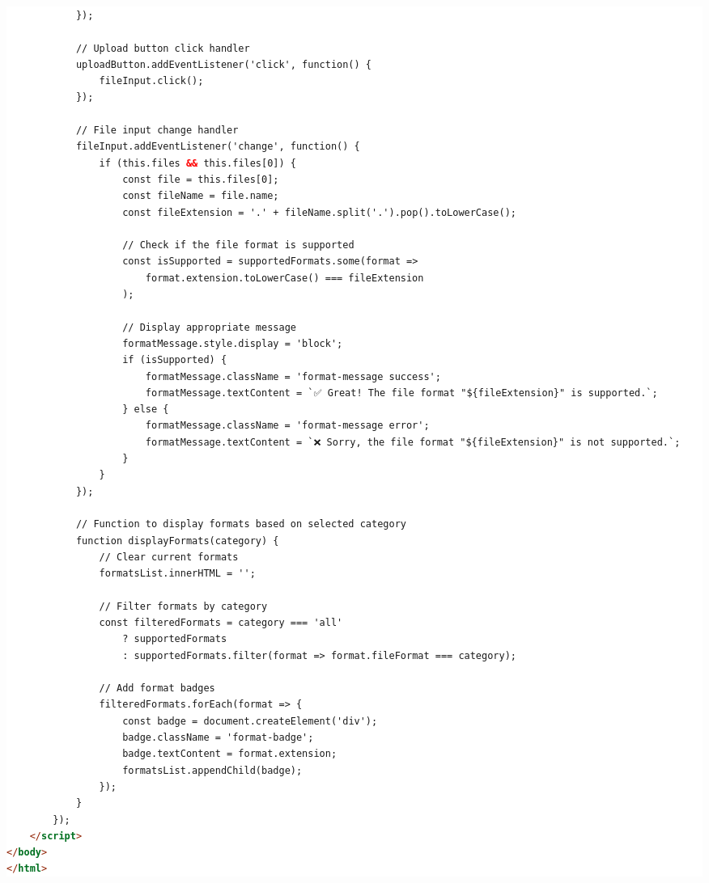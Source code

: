 ```html
            });
            
            // Upload button click handler
            uploadButton.addEventListener('click', function() {
                fileInput.click();
            });
            
            // File input change handler
            fileInput.addEventListener('change', function() {
                if (this.files && this.files[0]) {
                    const file = this.files[0];
                    const fileName = file.name;
                    const fileExtension = '.' + fileName.split('.').pop().toLowerCase();
                    
                    // Check if the file format is supported
                    const isSupported = supportedFormats.some(format => 
                        format.extension.toLowerCase() === fileExtension
                    );
                    
                    // Display appropriate message
                    formatMessage.style.display = 'block';
                    if (isSupported) {
                        formatMessage.className = 'format-message success';
                        formatMessage.textContent = `✅ Great! The file format "${fileExtension}" is supported.`;
                    } else {
                        formatMessage.className = 'format-message error';
                        formatMessage.textContent = `❌ Sorry, the file format "${fileExtension}" is not supported.`;
                    }
                }
            });
            
            // Function to display formats based on selected category
            function displayFormats(category) {
                // Clear current formats
                formatsList.innerHTML = '';
                
                // Filter formats by category
                const filteredFormats = category === 'all' 
                    ? supportedFormats 
                    : supportedFormats.filter(format => format.fileFormat === category);
                
                // Add format badges
                filteredFormats.forEach(format => {
                    const badge = document.createElement('div');
                    badge.className = 'format-badge';
                    badge.textContent = format.extension;
                    formatsList.appendChild(badge);
                });
            }
        });
    </script>
</body>
</html>
```
